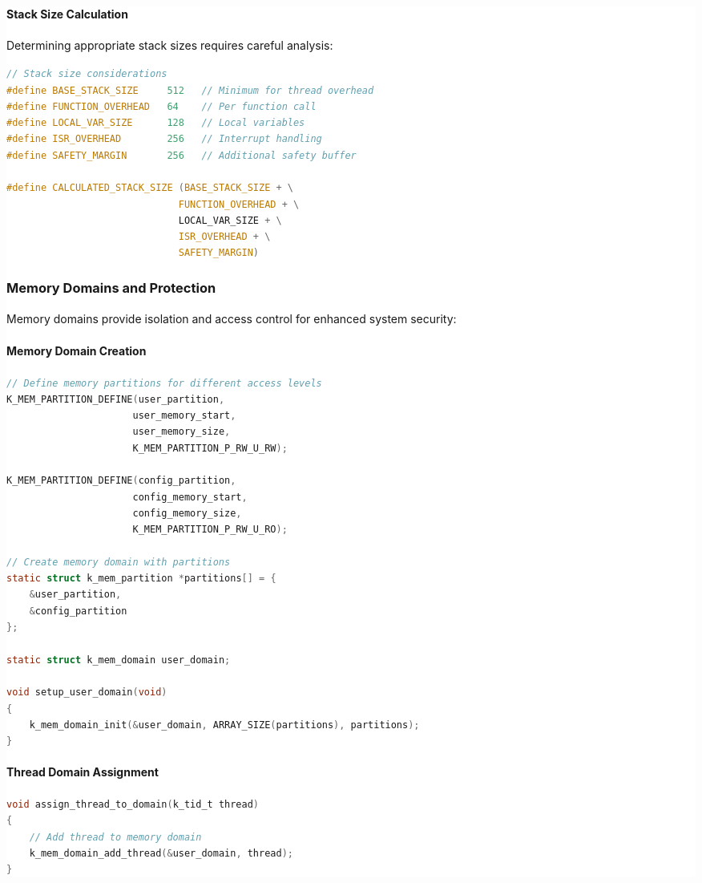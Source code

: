 #### Stack Size Calculation

Determining appropriate stack sizes requires careful analysis:

```c
// Stack size considerations
#define BASE_STACK_SIZE     512   // Minimum for thread overhead
#define FUNCTION_OVERHEAD   64    // Per function call
#define LOCAL_VAR_SIZE      128   // Local variables
#define ISR_OVERHEAD        256   // Interrupt handling
#define SAFETY_MARGIN       256   // Additional safety buffer

#define CALCULATED_STACK_SIZE (BASE_STACK_SIZE + \
                              FUNCTION_OVERHEAD + \
                              LOCAL_VAR_SIZE + \
                              ISR_OVERHEAD + \
                              SAFETY_MARGIN)
```

### Memory Domains and Protection

Memory domains provide isolation and access control for enhanced system security:

#### Memory Domain Creation

```c
// Define memory partitions for different access levels
K_MEM_PARTITION_DEFINE(user_partition,
                      user_memory_start,
                      user_memory_size,
                      K_MEM_PARTITION_P_RW_U_RW);

K_MEM_PARTITION_DEFINE(config_partition,
                      config_memory_start,
                      config_memory_size,
                      K_MEM_PARTITION_P_RW_U_RO);

// Create memory domain with partitions
static struct k_mem_partition *partitions[] = {
    &user_partition,
    &config_partition
};

static struct k_mem_domain user_domain;

void setup_user_domain(void)
{
    k_mem_domain_init(&user_domain, ARRAY_SIZE(partitions), partitions);
}
```

#### Thread Domain Assignment

```c
void assign_thread_to_domain(k_tid_t thread)
{
    // Add thread to memory domain
    k_mem_domain_add_thread(&user_domain, thread);
}
```
